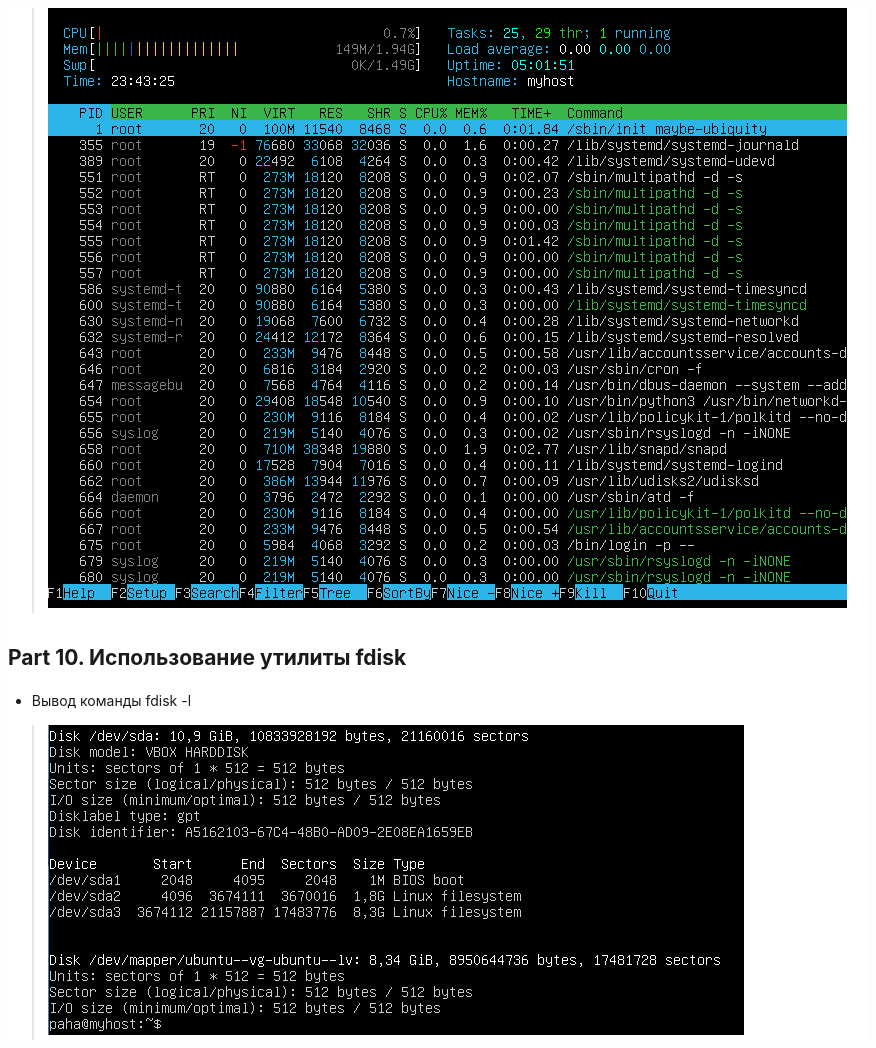 > ![htop_add](images/part9-8.png)

## Part 10. Использование утилиты **fdisk**

- Вывод команды fdisk -l
> ![fdisk](images/part10-1.png)
